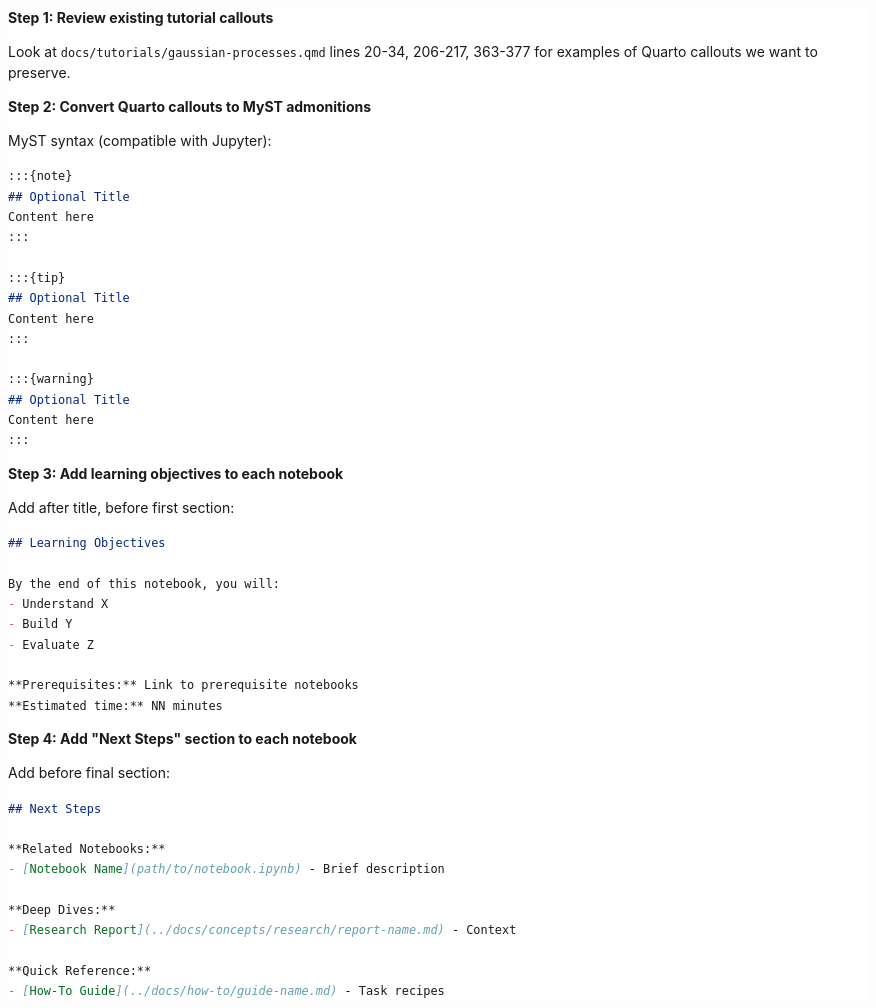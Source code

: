 **Step 1: Review existing tutorial callouts**

Look at `docs/tutorials/gaussian-processes.qmd` lines 20-34, 206-217, 363-377 for examples of Quarto callouts we want to preserve.

**Step 2: Convert Quarto callouts to MyST admonitions**

MyST syntax (compatible with Jupyter):
```markdown
:::{note}
## Optional Title
Content here
:::

:::{tip}
## Optional Title
Content here
:::

:::{warning}
## Optional Title
Content here
:::
```

**Step 3: Add learning objectives to each notebook**

Add after title, before first section:

```markdown
## Learning Objectives

By the end of this notebook, you will:
- Understand X
- Build Y
- Evaluate Z

**Prerequisites:** Link to prerequisite notebooks
**Estimated time:** NN minutes
```

**Step 4: Add "Next Steps" section to each notebook**

Add before final section:

```markdown
## Next Steps

**Related Notebooks:**
- [Notebook Name](path/to/notebook.ipynb) - Brief description

**Deep Dives:**
- [Research Report](../docs/concepts/research/report-name.md) - Context

**Quick Reference:**
- [How-To Guide](../docs/how-to/guide-name.md) - Task recipes
```
